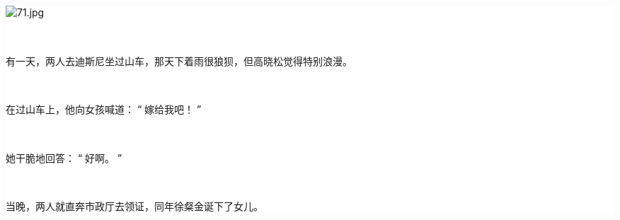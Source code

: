    <img alt="71.jpg" border="0" height="301" src="/medias/contents/5570/71.jpg" width="500"/>
  </span>
 </p>
 <p class="p1">
  <span class="s1">
  </span>
  <br/>
 </p>
 <p class="p2">
  <span class="s1">
   有一天，两人去迪斯尼坐过山车，那天下着雨很狼狈，但高晓松觉得特别浪漫。
  </span>
 </p>
 <p class="p1">
  <span class="s1">
  </span>
  <br/>
 </p>
 <p class="p2">
  <span class="s1">
   在过山车上，他向女孩喊道：
  </span>
  <span class="s2">
   “
  </span>
  <span class="s1">
   嫁给我吧！
  </span>
  <span class="s2">
   ”
  </span>
 </p>
 <p class="p1">
  <span class="s1">
  </span>
  <br/>
 </p>
 <p class="p2">
  <span class="s1">
   她干脆地回答：
  </span>
  <span class="s2">
   “
  </span>
  <span class="s1">
   好啊。
  </span>
  <span class="s2">
   ”
  </span>
 </p>
 <p class="p1">
  <span class="s1">
  </span>
  <br/>
 </p>
 <p class="p2">
  <span class="s1">
   当晚，两人就直奔市政厅去领证，同年徐粲金诞下了女儿。
  </span>
 </p>
 <p class="p1">
  <span class="s1">